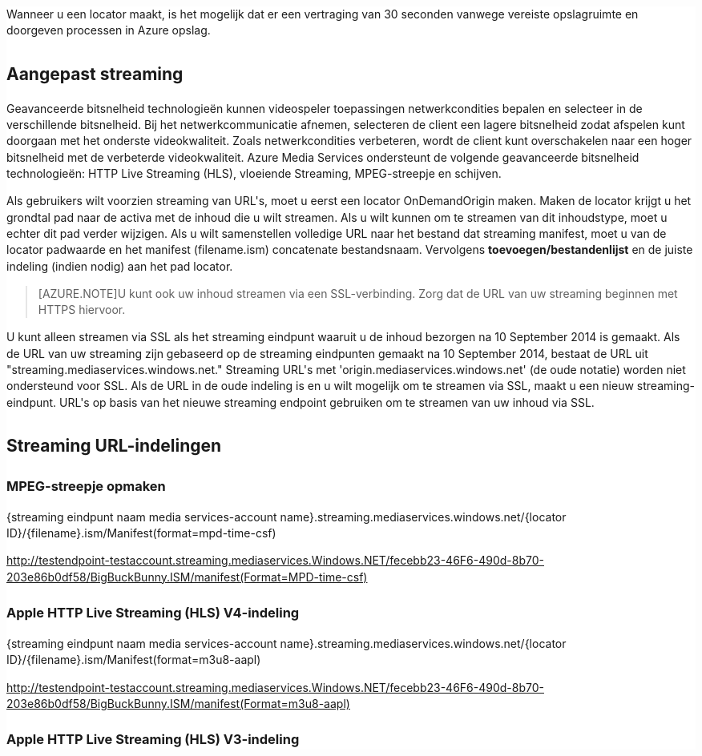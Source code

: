 Wanneer u een locator maakt, is het mogelijk dat er een vertraging van 30 seconden vanwege vereiste opslagruimte en doorgeven processen in Azure opslag.


## <a name="adaptive-streaming"></a>Aangepast streaming

Geavanceerde bitsnelheid technologieën kunnen videospeler toepassingen netwerkcondities bepalen en selecteer in de verschillende bitsnelheid. Bij het netwerkcommunicatie afnemen, selecteren de client een lagere bitsnelheid zodat afspelen kunt doorgaan met het onderste videokwaliteit. Zoals netwerkcondities verbeteren, wordt de client kunt overschakelen naar een hoger bitsnelheid met de verbeterde videokwaliteit. Azure Media Services ondersteunt de volgende geavanceerde bitsnelheid technologieën: HTTP Live Streaming (HLS), vloeiende Streaming, MPEG-streepje en schijven.

Als gebruikers wilt voorzien streaming van URL's, moet u eerst een locator OnDemandOrigin maken. Maken de locator krijgt u het grondtal pad naar de activa met de inhoud die u wilt streamen. Als u wilt kunnen om te streamen van dit inhoudstype, moet u echter dit pad verder wijzigen. Als u wilt samenstellen volledige URL naar het bestand dat streaming manifest, moet u van de locator padwaarde en het manifest (filename.ism) concatenate bestandsnaam. Vervolgens **toevoegen/bestandenlijst** en de juiste indeling (indien nodig) aan het pad locator.

>[AZURE.NOTE]U kunt ook uw inhoud streamen via een SSL-verbinding. Zorg dat de URL van uw streaming beginnen met HTTPS hiervoor.

U kunt alleen streamen via SSL als het streaming eindpunt waaruit u de inhoud bezorgen na 10 September 2014 is gemaakt. Als de URL van uw streaming zijn gebaseerd op de streaming eindpunten gemaakt na 10 September 2014, bestaat de URL uit "streaming.mediaservices.windows.net." Streaming URL's met 'origin.mediaservices.windows.net' (de oude notatie) worden niet ondersteund voor SSL. Als de URL in de oude indeling is en u wilt mogelijk om te streamen via SSL, maakt u een nieuw streaming-eindpunt. URL's op basis van het nieuwe streaming endpoint gebruiken om te streamen van uw inhoud via SSL.


## <a name="streaming-url-formats"></a>Streaming URL-indelingen

### <a name="mpeg-dash-format"></a>MPEG-streepje opmaken

{streaming eindpunt naam media services-account name}.streaming.mediaservices.windows.net/{locator ID}/{filename}.ism/Manifest(format=mpd-time-csf)

http://testendpoint-testaccount.streaming.mediaservices.Windows.NET/fecebb23-46F6-490d-8b70-203e86b0df58/BigBuckBunny.ISM/manifest(Format=MPD-time-csf)



### <a name="apple-http-live-streaming-hls-v4-format"></a>Apple HTTP Live Streaming (HLS) V4-indeling

{streaming eindpunt naam media services-account name}.streaming.mediaservices.windows.net/{locator ID}/{filename}.ism/Manifest(format=m3u8-aapl)

http://testendpoint-testaccount.streaming.mediaservices.Windows.NET/fecebb23-46F6-490d-8b70-203e86b0df58/BigBuckBunny.ISM/manifest(Format=m3u8-aapl)

### <a name="apple-http-live-streaming-hls-v3-format"></a>Apple HTTP Live Streaming (HLS) V3-indeling
